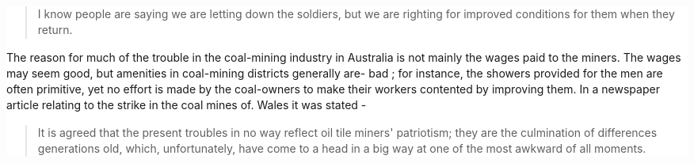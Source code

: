   >I know people are saying we are letting down the soldiers, but we are righting for improved conditions for them when they return. 

The reason for much of the trouble in the coal-mining industry in Australia is not mainly the wages paid to the miners. The wages may seem good, but amenities in coal-mining districts generally are- bad ; for instance, the showers provided for the men are often primitive, yet no effort is made by the coal-owners to make their workers contented by improving them. In a newspaper article relating to the strike in the coal mines of. Wales it was stated - 

  >It is agreed that the present troubles in no way reflect oil tile miners' patriotism; they are the culmination of differences generations old, which, unfortunately, have come to a head in a big way at one of the most awkward of all moments. 
